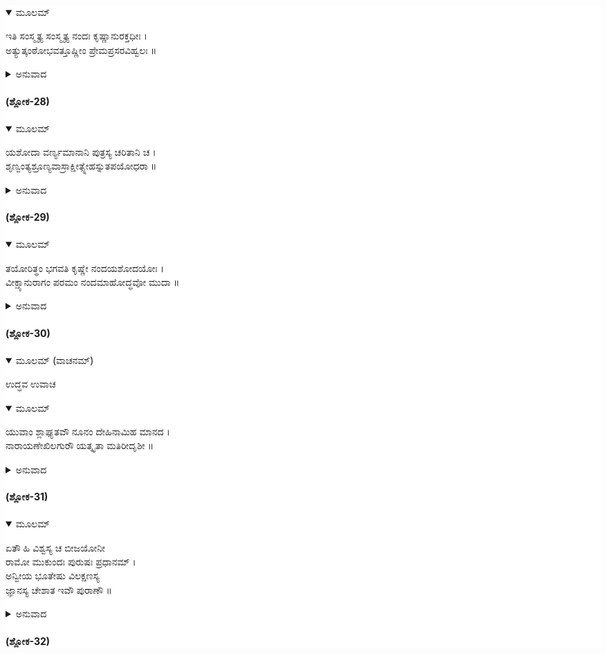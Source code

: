 <details open><summary>ಮೂಲಮ್</summary>

ಇತಿ ಸಂಸ್ಮೃತ್ಯ ಸಂಸ್ಮೃತ್ಯ ನಂದಃ ಕೃಷ್ಣಾನುರಕ್ತಧೀಃ ।  
ಅತ್ಯುತ್ಕಂಠೋಭವತ್ತೂಷ್ಣೀಂ ಪ್ರೇಮಪ್ರಸರವಿಹ್ವಲಃ ॥
</details>

<details><summary>ಅನುವಾದ</summary></details>

#### (ಶ್ಲೋಕ-28)


<details open><summary>ಮೂಲಮ್</summary>

ಯಶೋದಾ ವರ್ಣ್ಯಮಾನಾನಿ ಪುತ್ರಸ್ಯ ಚರಿತಾನಿ ಚ ।  
ಶೃಣ್ವಂತ್ಯಶ್ರೂಣ್ಯವಾಸ್ರಾಕ್ಷೀತ್ಸ್ನೇಹಸ್ನುತಪಯೋಧರಾ ॥
</details>

<details><summary>ಅನುವಾದ</summary></details>

#### (ಶ್ಲೋಕ-29)


<details open><summary>ಮೂಲಮ್</summary>

ತಯೋರಿತ್ಥಂ ಭಗವತಿ ಕೃಷ್ಣೇ ನಂದಯಶೋದಯೋಃ ।  
ವೀಕ್ಷ್ಯಾನುರಾಗಂ ಪರಮಂ ನಂದಮಾಹೋದ್ಧವೋ ಮುದಾ ॥
</details>

<details><summary>ಅನುವಾದ</summary></details>

#### (ಶ್ಲೋಕ-30)


<details open><summary>ಮೂಲಮ್ (ವಾಚನಮ್)</summary>

ಉದ್ಧವ ಉವಾಚ
</details>

<details open><summary>ಮೂಲಮ್</summary>

ಯುವಾಂ ಶ್ಲಾಘ್ಯತವೌ ನೂನಂ ದೇಹಿನಾಮಿಹ ಮಾನದ ।  
ನಾರಾಯಣೇಖಿಲಗುರೌ ಯತ್ಕೃತಾ ಮತಿರೀದೃಶೀ ॥
</details>

<details><summary>ಅನುವಾದ</summary></details>

#### (ಶ್ಲೋಕ-31)


<details open><summary>ಮೂಲಮ್</summary>

ಏತೌ ಹಿ ವಿಶ್ವಸ್ಯ ಚ ಬೀಜಯೋನೀ  
ರಾಮೋ ಮುಕುಂದಃ ಪುರುಷಃ ಪ್ರಧಾನಮ್  ।  
ಅನ್ವೀಯ ಭೂತೇಷು ವಿಲಕ್ಷಣಸ್ಯ  
ಜ್ಞಾನಸ್ಯ ಚೇಶಾತ ಇವೌ ಪುರಾಣೌ  ॥
</details>

<details><summary>ಅನುವಾದ</summary></details>

#### (ಶ್ಲೋಕ-32)

